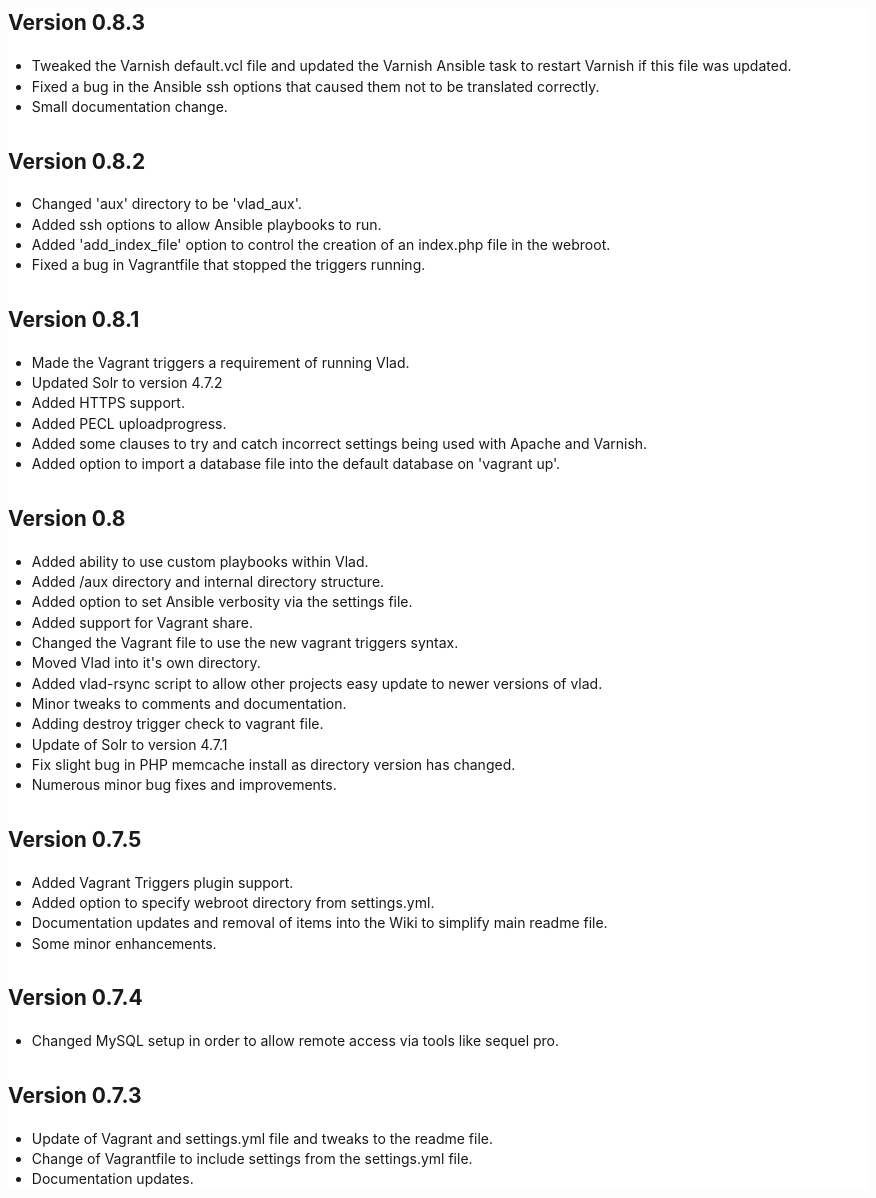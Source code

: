 Version 0.8.3
-----------
- Tweaked the Varnish default.vcl file and updated the Varnish Ansible task to restart Varnish if this file was updated.
- Fixed a bug in the Ansible ssh options that caused them not to be translated correctly.
- Small documentation change.

Version 0.8.2
-----------
- Changed 'aux' directory to be 'vlad_aux'.
- Added ssh options to allow Ansible playbooks to run.
- Added 'add_index_file' option to control the creation of an index.php file in the webroot.
- Fixed a bug in Vagrantfile that stopped the triggers running.

Version 0.8.1
-----------
- Made the Vagrant triggers a requirement of running Vlad.
- Updated Solr to version 4.7.2
- Added HTTPS support.
- Added PECL uploadprogress.
- Added some clauses to try and catch incorrect settings being used with Apache and Varnish.
- Added option to import a database file into the default database on 'vagrant up'.

Version 0.8
-----------
- Added ability to use custom playbooks within Vlad.
- Added /aux directory and internal directory structure.
- Added option to set Ansible verbosity via the settings file.
- Added support for Vagrant share.
- Changed the Vagrant file to use the new vagrant triggers syntax.
- Moved Vlad into it's own directory.
- Added vlad-rsync script to allow other projects easy update to newer versions of vlad.
- Minor tweaks to comments and documentation.
- Adding destroy trigger check to vagrant file.
- Update of Solr to version 4.7.1
- Fix slight bug in PHP memcache install as directory version has changed.
- Numerous minor bug fixes and improvements.

Version 0.7.5
-------------
- Added Vagrant Triggers plugin support.
- Added option to specify webroot directory from settings.yml.
- Documentation updates and removal of items into the Wiki to simplify main readme file.
- Some minor enhancements.

Version 0.7.4
-------------
- Changed MySQL setup in order to allow remote access via tools like sequel pro.

Version 0.7.3
-------------
- Update of Vagrant and settings.yml file and tweaks to the readme file.
- Change of Vagrantfile to include settings from the settings.yml file.
- Documentation updates.
